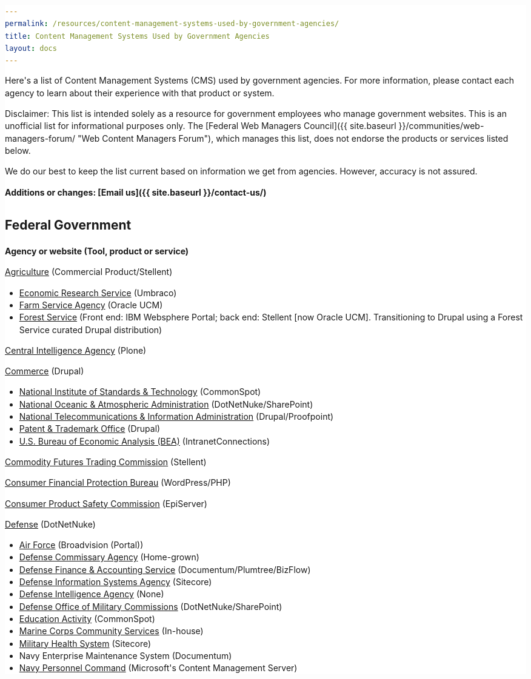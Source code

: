 ```yaml
---
permalink: /resources/content-management-systems-used-by-government-agencies/
title: Content Management Systems Used by Government Agencies
layout: docs
---
```


Here's a list of Content Management Systems (CMS) used by government agencies. For more information, please contact each agency to learn about their experience with that product or system.

Disclaimer: This list is intended solely as a resource for government employees who manage government websites. This is an unofficial list for informational purposes only. The [Federal Web Managers Council]({{ site.baseurl }}/communities/web-managers-forum/ "Web Content Managers Forum"), which manages this list, does not endorse the products or services listed below.

We do our best to keep the list current based on information we get from agencies. However, accuracy is not assured.

**Additions or changes: [Email us]({{ site.baseurl }}/contact-us/)**

## Federal Government

**Agency or website (Tool, product or service)**

[Agriculture](http://www.usda.gov/wps/portal/usda/usdahome) (Commercial Product/Stellent)

  - [Economic Research Service](http://www.ers.usda.gov/) (Umbraco)
  - [Farm Service Agency](http://www.fsa.usda.gov/FSA/webapp?area=home&subject=landing&topic=landing) (Oracle UCM)
  - [Forest Service](http://www.fs.fed.us/) (Front end: IBM Websphere Portal; back end: Stellent [now Oracle UCM]. Transitioning to Drupal using a Forest Service curated Drupal distribution)

[Central Intelligence Agency](https://www.cia.gov/) (Plone)

[Commerce](http://www.commerce.gov/) (Drupal)

  - [National Institute of Standards & Technology](http://www.nist.gov/index.html) (CommonSpot)
  - [National Oceanic & Atmospheric Administration](http://www.noaa.gov/) (DotNetNuke/SharePoint)
  - [National Telecommunications & Information Administration](http://www.ntia.doc.gov/) (Drupal/Proofpoint)
  - [Patent & Trademark Office](http://www.uspto.gov/) (Drupal)
  - [U.S. Bureau of Economic Analysis (BEA)](http://www.bea.gov/) (IntranetConnections)

[Commodity Futures Trading Commission](http://www.cftc.gov/index.htm) (Stellent)

[Consumer Financial Protection Bureau](http://www.consumerfinance.gov/) (WordPress/PHP)

[Consumer Product Safety Commission](http://www.cpsc.gov/) (EpiServer)

[Defense](http://www.defense.gov/) (DotNetNuke)

  - [Air Force](http://www.airforce.com/) (Broadvision (Portal))
  - [Defense Commissary Agency](http://www.commissaries.com/) (Home-grown)
  - [Defense Finance & Accounting Service](http://www.dfas.mil/) (Documentum/Plumtree/BizFlow)
  - [Defense Information Systems Agency](http://www.disa.mil/) (Sitecore)
  - [Defense Intelligence Agency](http://www.dia.mil/) (None)
  - [Defense Office of Military Commissions](http://www.mc.mil/) (DotNetNuke/SharePoint)
  - [Education Activity](http://www.dodea.edu/) (CommonSpot)
  - [Marine Corps Community Services](http://www.usmc-mccs.org/) (In-house)
  - [Military Health System](http://www.health.mil/default.aspx) (Sitecore)
  - Navy Enterprise Maintenance System (Documentum)
  - [Navy Personnel Command](http://www.public.navy.mil/bupers-npc/Pages/default.aspx) (Microsoft's Content Management Server)
